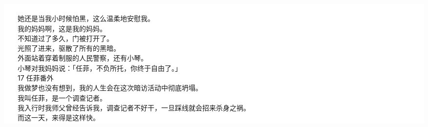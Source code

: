 <br>   
&emsp;&emsp;她还是当我小时候怕黑，这么温柔地安慰我。  
<br>   
&emsp;&emsp;我的妈妈啊，这是我的妈妈。  
<br>   
&emsp;&emsp;不知道过了多久，门被打开了。  
<br>   
&emsp;&emsp;光照了进来，驱散了所有的黑暗。  
<br>   
&emsp;&emsp;外面站着穿着制服的人民警察，还有小琴。  
<br>   
&emsp;&emsp;小琴对我妈妈说：「任菲，不负所托，你终于自由了。」  
<br>   
&emsp;&emsp;17 任菲番外  
<br>   
&emsp;&emsp;我做梦也没有想到，我的人生会在这次暗访活动中彻底坍塌。  
<br>   
&emsp;&emsp;我叫任菲，是一个调查记者。  
<br>   
&emsp;&emsp;我入行时我师父曾经告诉我，调查记者不好干，一旦踩线就会招来杀身之祸。  
<br>   
&emsp;&emsp;而这一天，来得是这样快。  
<br>   

